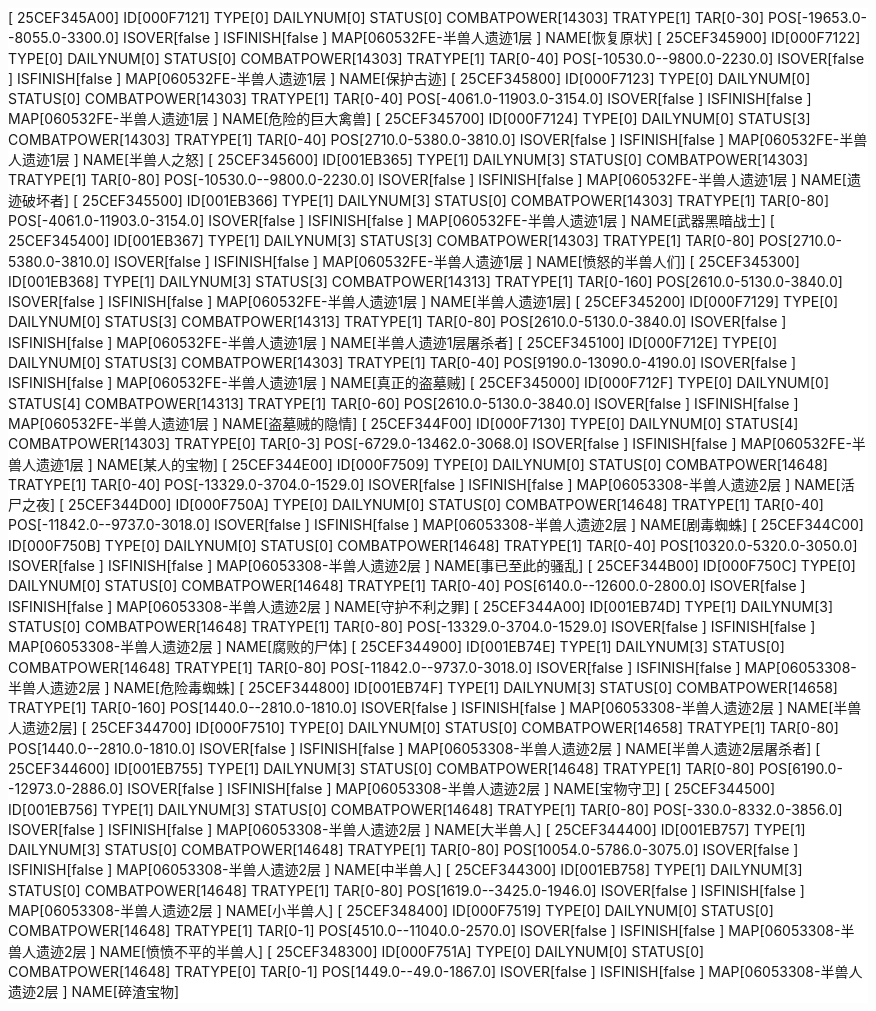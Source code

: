 [     25CEF345A00] ID[000F7121] TYPE[0] DAILYNUM[0] STATUS[0] COMBATPOWER[14303]  TRATYPE[1] TAR[0-30] POS[-19653.0--8055.0-3300.0] ISOVER[false ]  ISFINISH[false ]  MAP[060532FE-半兽人遗迹1层 ] NAME[恢复原状]
[     25CEF345900] ID[000F7122] TYPE[0] DAILYNUM[0] STATUS[0] COMBATPOWER[14303]  TRATYPE[1] TAR[0-40] POS[-10530.0--9800.0-2230.0] ISOVER[false ]  ISFINISH[false ]  MAP[060532FE-半兽人遗迹1层 ] NAME[保护古迹]
[     25CEF345800] ID[000F7123] TYPE[0] DAILYNUM[0] STATUS[0] COMBATPOWER[14303]  TRATYPE[1] TAR[0-40] POS[-4061.0-11903.0-3154.0] ISOVER[false ]  ISFINISH[false ]  MAP[060532FE-半兽人遗迹1层 ] NAME[危险的巨大禽兽]
[     25CEF345700] ID[000F7124] TYPE[0] DAILYNUM[0] STATUS[3] COMBATPOWER[14303]  TRATYPE[1] TAR[0-40] POS[2710.0-5380.0-3810.0] ISOVER[false ]  ISFINISH[false ]  MAP[060532FE-半兽人遗迹1层 ] NAME[半兽人之怒]
[     25CEF345600] ID[001EB365] TYPE[1] DAILYNUM[3] STATUS[0] COMBATPOWER[14303]  TRATYPE[1] TAR[0-80] POS[-10530.0--9800.0-2230.0] ISOVER[false ]  ISFINISH[false ]  MAP[060532FE-半兽人遗迹1层 ] NAME[遗迹破坏者]
[     25CEF345500] ID[001EB366] TYPE[1] DAILYNUM[3] STATUS[0] COMBATPOWER[14303]  TRATYPE[1] TAR[0-80] POS[-4061.0-11903.0-3154.0] ISOVER[false ]  ISFINISH[false ]  MAP[060532FE-半兽人遗迹1层 ] NAME[武器黑暗战士]
[     25CEF345400] ID[001EB367] TYPE[1] DAILYNUM[3] STATUS[3] COMBATPOWER[14303]  TRATYPE[1] TAR[0-80] POS[2710.0-5380.0-3810.0] ISOVER[false ]  ISFINISH[false ]  MAP[060532FE-半兽人遗迹1层 ] NAME[愤怒的半兽人们]
[     25CEF345300] ID[001EB368] TYPE[1] DAILYNUM[3] STATUS[3] COMBATPOWER[14313]  TRATYPE[1] TAR[0-160] POS[2610.0-5130.0-3840.0] ISOVER[false ]  ISFINISH[false ]  MAP[060532FE-半兽人遗迹1层 ] NAME[半兽人遗迹1层]
[     25CEF345200] ID[000F7129] TYPE[0] DAILYNUM[0] STATUS[3] COMBATPOWER[14313]  TRATYPE[1] TAR[0-80] POS[2610.0-5130.0-3840.0] ISOVER[false ]  ISFINISH[false ]  MAP[060532FE-半兽人遗迹1层 ] NAME[半兽人遗迹1层屠杀者]
[     25CEF345100] ID[000F712E] TYPE[0] DAILYNUM[0] STATUS[3] COMBATPOWER[14303]  TRATYPE[1] TAR[0-40] POS[9190.0-13090.0-4190.0] ISOVER[false ]  ISFINISH[false ]  MAP[060532FE-半兽人遗迹1层 ] NAME[真正的盗墓贼]
[     25CEF345000] ID[000F712F] TYPE[0] DAILYNUM[0] STATUS[4] COMBATPOWER[14313]  TRATYPE[1] TAR[0-60] POS[2610.0-5130.0-3840.0] ISOVER[false ]  ISFINISH[false ]  MAP[060532FE-半兽人遗迹1层 ] NAME[盗墓贼的隐情]
[     25CEF344F00] ID[000F7130] TYPE[0] DAILYNUM[0] STATUS[4] COMBATPOWER[14303]  TRATYPE[0] TAR[0-3] POS[-6729.0-13462.0-3068.0] ISOVER[false ]  ISFINISH[false ]  MAP[060532FE-半兽人遗迹1层 ] NAME[某人的宝物]
[     25CEF344E00] ID[000F7509] TYPE[0] DAILYNUM[0] STATUS[0] COMBATPOWER[14648]  TRATYPE[1] TAR[0-40] POS[-13329.0-3704.0-1529.0] ISOVER[false ]  ISFINISH[false ]  MAP[06053308-半兽人遗迹2层 ] NAME[活尸之夜]
[     25CEF344D00] ID[000F750A] TYPE[0] DAILYNUM[0] STATUS[0] COMBATPOWER[14648]  TRATYPE[1] TAR[0-40] POS[-11842.0--9737.0-3018.0] ISOVER[false ]  ISFINISH[false ]  MAP[06053308-半兽人遗迹2层 ] NAME[剧毒蜘蛛]
[     25CEF344C00] ID[000F750B] TYPE[0] DAILYNUM[0] STATUS[0] COMBATPOWER[14648]  TRATYPE[1] TAR[0-40] POS[10320.0-5320.0-3050.0] ISOVER[false ]  ISFINISH[false ]  MAP[06053308-半兽人遗迹2层 ] NAME[事已至此的骚乱]
[     25CEF344B00] ID[000F750C] TYPE[0] DAILYNUM[0] STATUS[0] COMBATPOWER[14648]  TRATYPE[1] TAR[0-40] POS[6140.0--12600.0-2800.0] ISOVER[false ]  ISFINISH[false ]  MAP[06053308-半兽人遗迹2层 ] NAME[守护不利之罪]
[     25CEF344A00] ID[001EB74D] TYPE[1] DAILYNUM[3] STATUS[0] COMBATPOWER[14648]  TRATYPE[1] TAR[0-80] POS[-13329.0-3704.0-1529.0] ISOVER[false ]  ISFINISH[false ]  MAP[06053308-半兽人遗迹2层 ] NAME[腐败的尸体]
[     25CEF344900] ID[001EB74E] TYPE[1] DAILYNUM[3] STATUS[0] COMBATPOWER[14648]  TRATYPE[1] TAR[0-80] POS[-11842.0--9737.0-3018.0] ISOVER[false ]  ISFINISH[false ]  MAP[06053308-半兽人遗迹2层 ] NAME[危险毒蜘蛛]
[     25CEF344800] ID[001EB74F] TYPE[1] DAILYNUM[3] STATUS[0] COMBATPOWER[14658]  TRATYPE[1] TAR[0-160] POS[1440.0--2810.0-1810.0] ISOVER[false ]  ISFINISH[false ]  MAP[06053308-半兽人遗迹2层 ] NAME[半兽人遗迹2层]
[     25CEF344700] ID[000F7510] TYPE[0] DAILYNUM[0] STATUS[0] COMBATPOWER[14658]  TRATYPE[1] TAR[0-80] POS[1440.0--2810.0-1810.0] ISOVER[false ]  ISFINISH[false ]  MAP[06053308-半兽人遗迹2层 ] NAME[半兽人遗迹2层屠杀者]
[     25CEF344600] ID[001EB755] TYPE[1] DAILYNUM[3] STATUS[0] COMBATPOWER[14648]  TRATYPE[1] TAR[0-80] POS[6190.0--12973.0-2886.0] ISOVER[false ]  ISFINISH[false ]  MAP[06053308-半兽人遗迹2层 ] NAME[宝物守卫]
[     25CEF344500] ID[001EB756] TYPE[1] DAILYNUM[3] STATUS[0] COMBATPOWER[14648]  TRATYPE[1] TAR[0-80] POS[-330.0-8332.0-3856.0] ISOVER[false ]  ISFINISH[false ]  MAP[06053308-半兽人遗迹2层 ] NAME[大半兽人]
[     25CEF344400] ID[001EB757] TYPE[1] DAILYNUM[3] STATUS[0] COMBATPOWER[14648]  TRATYPE[1] TAR[0-80] POS[10054.0-5786.0-3075.0] ISOVER[false ]  ISFINISH[false ]  MAP[06053308-半兽人遗迹2层 ] NAME[中半兽人]
[     25CEF344300] ID[001EB758] TYPE[1] DAILYNUM[3] STATUS[0] COMBATPOWER[14648]  TRATYPE[1] TAR[0-80] POS[1619.0--3425.0-1946.0] ISOVER[false ]  ISFINISH[false ]  MAP[06053308-半兽人遗迹2层 ] NAME[小半兽人]
[     25CEF348400] ID[000F7519] TYPE[0] DAILYNUM[0] STATUS[0] COMBATPOWER[14648]  TRATYPE[1] TAR[0-1] POS[4510.0--11040.0-2570.0] ISOVER[false ]  ISFINISH[false ]  MAP[06053308-半兽人遗迹2层 ] NAME[愤愤不平的半兽人]
[     25CEF348300] ID[000F751A] TYPE[0] DAILYNUM[0] STATUS[0] COMBATPOWER[14648]  TRATYPE[0] TAR[0-1] POS[1449.0--49.0-1867.0] ISOVER[false ]  ISFINISH[false ]  MAP[06053308-半兽人遗迹2层 ] NAME[碎渣宝物]